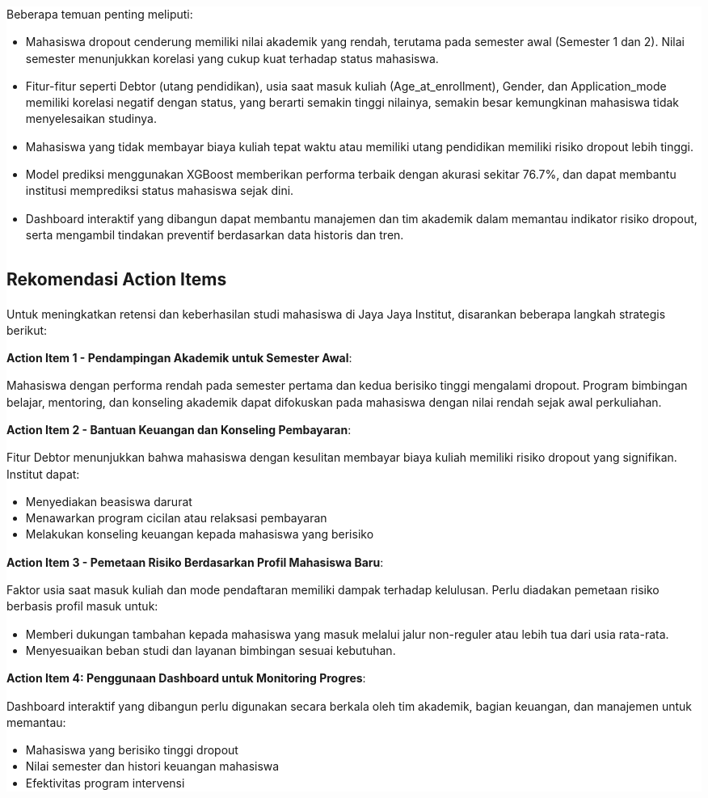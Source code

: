 Beberapa temuan penting meliputi:

- Mahasiswa dropout cenderung memiliki nilai akademik yang rendah, terutama pada semester awal (Semester 1 dan 2). Nilai semester menunjukkan korelasi yang cukup kuat terhadap status mahasiswa.

- Fitur-fitur seperti Debtor (utang pendidikan), usia saat masuk kuliah (Age_at_enrollment), Gender, dan Application_mode memiliki korelasi negatif dengan status, yang berarti semakin tinggi nilainya, semakin besar kemungkinan mahasiswa tidak menyelesaikan studinya.

- Mahasiswa yang tidak membayar biaya kuliah tepat waktu atau memiliki utang pendidikan memiliki risiko dropout lebih tinggi.

- Model prediksi menggunakan XGBoost memberikan performa terbaik dengan akurasi sekitar 76.7%, dan dapat membantu institusi memprediksi status mahasiswa sejak dini.

- Dashboard interaktif yang dibangun dapat membantu manajemen dan tim akademik dalam memantau indikator risiko dropout, serta mengambil tindakan preventif berdasarkan data historis dan tren.


## Rekomendasi Action Items

Untuk meningkatkan retensi dan keberhasilan studi mahasiswa di Jaya Jaya Institut, disarankan beberapa langkah strategis berikut:

**Action Item 1 - Pendampingan Akademik untuk Semester Awal**: 

Mahasiswa dengan performa rendah pada semester pertama dan kedua berisiko tinggi mengalami dropout. Program bimbingan belajar, mentoring, dan konseling akademik dapat difokuskan pada mahasiswa dengan nilai rendah sejak awal perkuliahan.

**Action Item 2 - Bantuan Keuangan dan Konseling Pembayaran**: 

Fitur Debtor menunjukkan bahwa mahasiswa dengan kesulitan membayar biaya kuliah memiliki risiko dropout yang signifikan. Institut dapat:

- Menyediakan beasiswa darurat
- Menawarkan program cicilan atau relaksasi pembayaran
- Melakukan konseling keuangan kepada mahasiswa yang berisiko

**Action Item 3 - Pemetaan Risiko Berdasarkan Profil Mahasiswa Baru**: 

Faktor usia saat masuk kuliah dan mode pendaftaran memiliki dampak terhadap kelulusan. Perlu diadakan pemetaan risiko berbasis profil masuk untuk:

- Memberi dukungan tambahan kepada mahasiswa yang masuk melalui jalur non-reguler atau lebih tua dari usia rata-rata.
- Menyesuaikan beban studi dan layanan bimbingan sesuai kebutuhan.

**Action Item 4: Penggunaan Dashboard untuk Monitoring Progres**:

Dashboard interaktif yang dibangun perlu digunakan secara berkala oleh tim akademik, bagian keuangan, dan manajemen untuk memantau:

- Mahasiswa yang berisiko tinggi dropout
- Nilai semester dan histori keuangan mahasiswa
- Efektivitas program intervensi